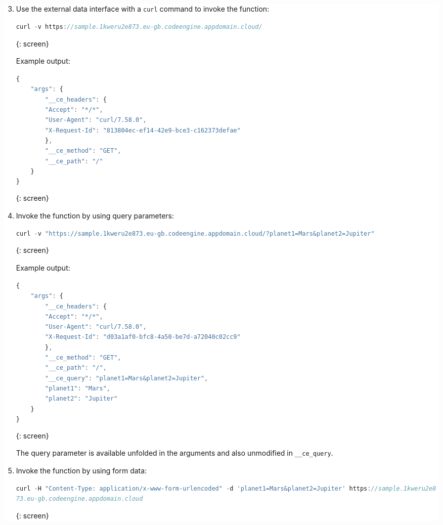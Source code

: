  3. Use the external data interface with a `curl` command to invoke the function:

    ```javascript
    curl -v https://sample.1kweru2e873.eu-gb.codeengine.appdomain.cloud/
    ```
    {: screen}

    Example output:

    ```javascript
    {
        "args": {
            "__ce_headers": {
            "Accept": "*/*",
            "User-Agent": "curl/7.58.0",
            "X-Request-Id": "813804ec-ef14-42e9-bce3-c162373defae"
            },
            "__ce_method": "GET",
            "__ce_path": "/"
        }
    }
    ```
    {: screen}

 4. Invoke the function by using query parameters:

    ```javascript
    curl -v "https://sample.1kweru2e873.eu-gb.codeengine.appdomain.cloud/?planet1=Mars&planet2=Jupiter"
    ```
    {: screen}

    Example output:

    ```javascript
    {
        "args": {
            "__ce_headers": {
            "Accept": "*/*",
            "User-Agent": "curl/7.58.0",
            "X-Request-Id": "d03a1af0-bfc8-4a50-be7d-a72040c02cc9"
            },
            "__ce_method": "GET",
            "__ce_path": "/",
            "__ce_query": "planet1=Mars&planet2=Jupiter",
            "planet1": "Mars",
            "planet2": "Jupiter"
        }
    }
    ```
    {: screen}

    The query parameter is available unfolded in the arguments and also unmodified in `__ce_query`.

 5. Invoke the function by using form data:

    ```javascript
    curl -H "Content-Type: application/x-www-form-urlencoded" -d 'planet1=Mars&planet2=Jupiter' https://sample.1kweru2e873.eu-gb.codeengine.appdomain.cloud
    ```
    {: screen}
